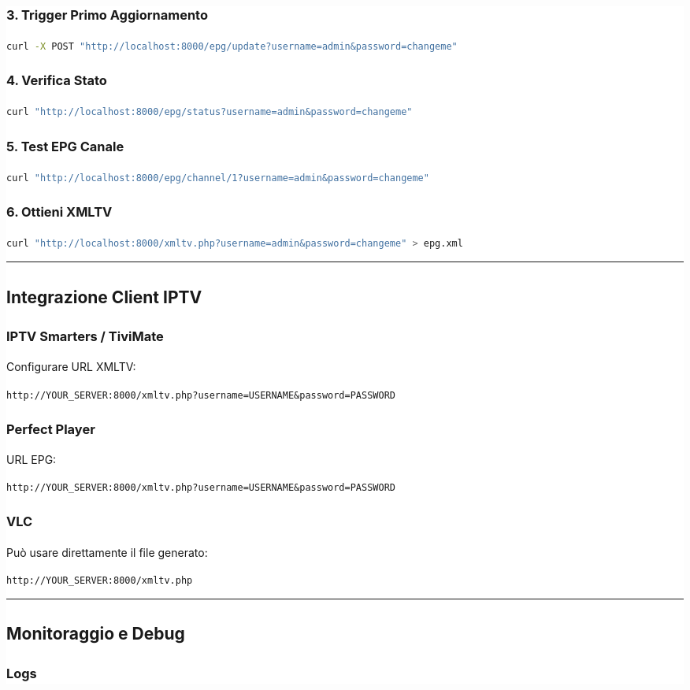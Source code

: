 ### 3. Trigger Primo Aggiornamento

```bash
curl -X POST "http://localhost:8000/epg/update?username=admin&password=changeme"
```

### 4. Verifica Stato

```bash
curl "http://localhost:8000/epg/status?username=admin&password=changeme"
```

### 5. Test EPG Canale

```bash
curl "http://localhost:8000/epg/channel/1?username=admin&password=changeme"
```

### 6. Ottieni XMLTV

```bash
curl "http://localhost:8000/xmltv.php?username=admin&password=changeme" > epg.xml
```

---

## Integrazione Client IPTV

### IPTV Smarters / TiviMate

Configurare URL XMLTV:
```
http://YOUR_SERVER:8000/xmltv.php?username=USERNAME&password=PASSWORD
```

### Perfect Player

URL EPG:
```
http://YOUR_SERVER:8000/xmltv.php?username=USERNAME&password=PASSWORD
```

### VLC

Può usare direttamente il file generato:
```
http://YOUR_SERVER:8000/xmltv.php
```

---

## Monitoraggio e Debug

### Logs
